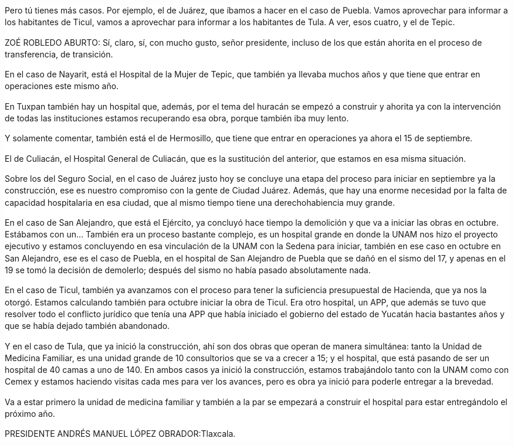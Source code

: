 Pero tú tienes más casos. Por ejemplo, el de Juárez, que íbamos a hacer en el
caso de Puebla. Vamos aprovechar para informar a los habitantes de Ticul,
vamos a aprovechar para informar a los habitantes de Tula. A ver, esos cuatro,
y el de Tepic.

ZOÉ ROBLEDO ABURTO: Sí, claro, sí, con mucho gusto, señor presidente, incluso
de los que están ahorita en el proceso de transferencia, de transición.

En el caso de Nayarit, está el Hospital de la Mujer de Tepic, que también ya
llevaba muchos años y que tiene que entrar en operaciones este mismo año.

En Tuxpan también hay un hospital que, además, por el tema del huracán se
empezó a construir y ahorita ya con la intervención de todas las instituciones
estamos recuperando esa obra, porque también iba muy lento.

Y solamente comentar, también está el de Hermosillo, que tiene que entrar en
operaciones ya ahora el 15 de septiembre.

El de Culiacán, el Hospital General de Culiacán, que es la sustitución del
anterior, que estamos en esa misma situación.

Sobre los del Seguro Social, en el caso de Juárez justo hoy se concluye una
etapa del proceso para iniciar en septiembre ya la construcción, ese es
nuestro compromiso con la gente de Ciudad Juárez. Además, que hay una enorme
necesidad por la falta de capacidad hospitalaria en esa ciudad, que al mismo
tiempo tiene una derechohabiencia muy grande.

En el caso de San Alejandro, que está el Ejército, ya concluyó hace tiempo la
demolición y que va a iniciar las obras en octubre. Estábamos con un… También
era un proceso bastante complejo, es un hospital grande en donde la UNAM nos
hizo el proyecto ejecutivo y estamos concluyendo en esa vinculación de la UNAM
con la Sedena para iniciar, también en ese caso en octubre en San Alejandro,
ese es el caso de Puebla, en el hospital de San Alejandro de Puebla que se
dañó en el sismo del 17, y apenas en el 19 se tomó la decisión de demolerlo;
después del sismo no había pasado absolutamente nada.

En el caso de Ticul, también ya avanzamos con el proceso para tener la
suficiencia presupuestal de Hacienda, que ya nos la otorgó. Estamos calculando
también para octubre iniciar la obra de Ticul. Era otro hospital, un APP, que
además se tuvo que resolver todo el conflicto jurídico que tenía una APP que
había iniciado el gobierno del estado de Yucatán hacia bastantes años y que se
había dejado también abandonado.

Y en el caso de Tula, que ya inició la construcción, ahí son dos obras que
operan de manera simultánea: tanto la Unidad de Medicina Familiar, es una
unidad grande de 10 consultorios que se va a crecer a 15; y el hospital, que
está pasando de ser un hospital de 40 camas a uno de 140. En ambos casos ya
inició la construcción, estamos trabajándolo tanto con la UNAM como con Cemex
y estamos haciendo visitas cada mes para ver los avances, pero es obra ya
inició para poderle entregar a la brevedad.

Va a estar primero la unidad de medicina familiar y también a la par se
empezará a construir el hospital para estar entregándolo el próximo año.

PRESIDENTE ANDRÉS MANUEL LÓPEZ OBRADOR:Tlaxcala.
